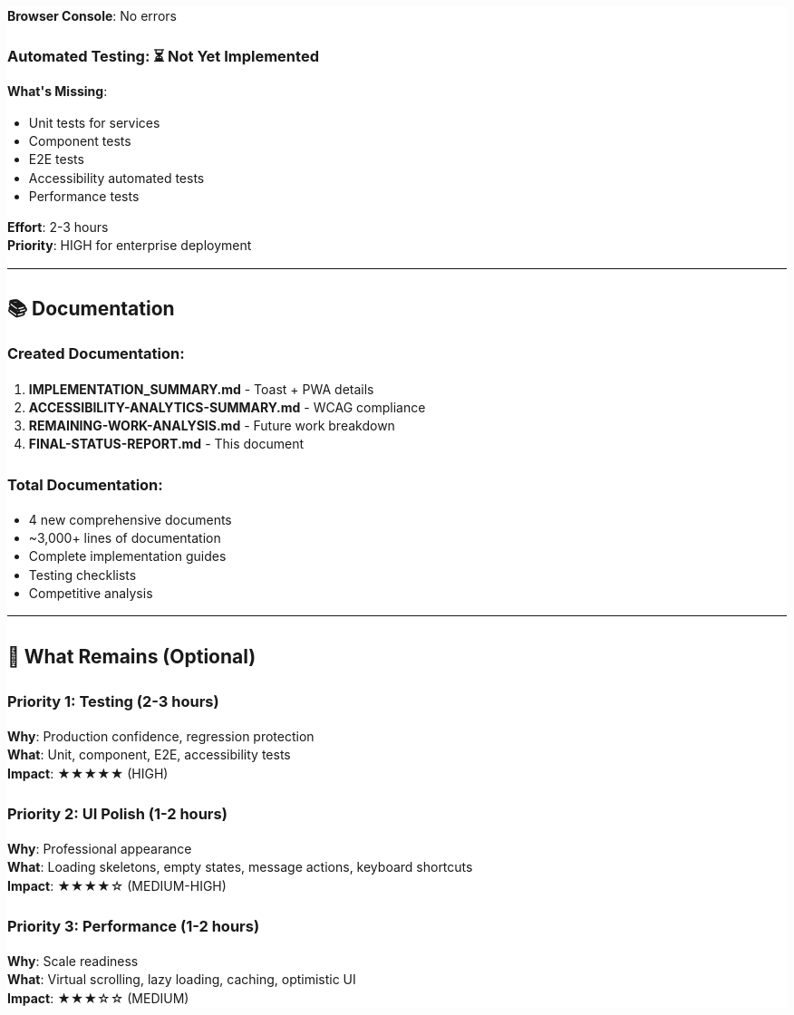 **Browser Console**: No errors

### Automated Testing: ⏳ Not Yet Implemented

**What's Missing**:
- Unit tests for services
- Component tests
- E2E tests
- Accessibility automated tests
- Performance tests

**Effort**: 2-3 hours  
**Priority**: HIGH for enterprise deployment

---

## 📚 Documentation

### Created Documentation:

1. **IMPLEMENTATION_SUMMARY.md** - Toast + PWA details
2. **ACCESSIBILITY-ANALYTICS-SUMMARY.md** - WCAG compliance  
3. **REMAINING-WORK-ANALYSIS.md** - Future work breakdown
4. **FINAL-STATUS-REPORT.md** - This document

### Total Documentation:
- 4 new comprehensive documents
- ~3,000+ lines of documentation
- Complete implementation guides
- Testing checklists
- Competitive analysis

---

## 🚦 What Remains (Optional)

### Priority 1: Testing (2-3 hours)
**Why**: Production confidence, regression protection  
**What**: Unit, component, E2E, accessibility tests  
**Impact**: ★★★★★ (HIGH)

### Priority 2: UI Polish (1-2 hours)
**Why**: Professional appearance  
**What**: Loading skeletons, empty states, message actions, keyboard shortcuts  
**Impact**: ★★★★☆ (MEDIUM-HIGH)

### Priority 3: Performance (1-2 hours)
**Why**: Scale readiness  
**What**: Virtual scrolling, lazy loading, caching, optimistic UI  
**Impact**: ★★★☆☆ (MEDIUM)
